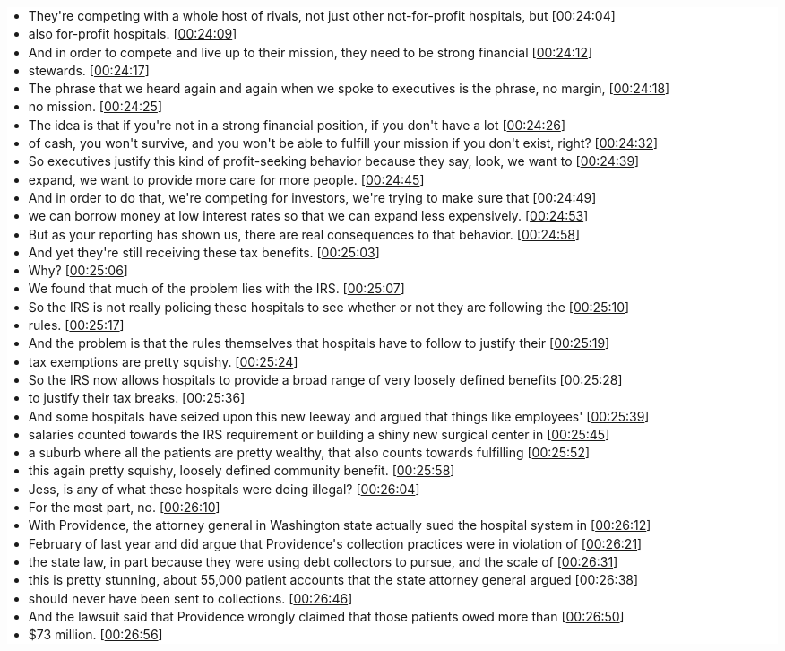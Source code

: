 *  They're competing with a whole host of rivals, not just other not-for-profit hospitals, but [[00:24:04](https://www.youtube.com/watch?v=f5zcCwTK5pc&t=1444.0s)]
*  also for-profit hospitals. [[00:24:09](https://www.youtube.com/watch?v=f5zcCwTK5pc&t=1449.6399999999999s)]
*  And in order to compete and live up to their mission, they need to be strong financial [[00:24:12](https://www.youtube.com/watch?v=f5zcCwTK5pc&t=1452.44s)]
*  stewards. [[00:24:17](https://www.youtube.com/watch?v=f5zcCwTK5pc&t=1457.56s)]
*  The phrase that we heard again and again when we spoke to executives is the phrase, no margin, [[00:24:18](https://www.youtube.com/watch?v=f5zcCwTK5pc&t=1458.6399999999999s)]
*  no mission. [[00:24:25](https://www.youtube.com/watch?v=f5zcCwTK5pc&t=1465.26s)]
*  The idea is that if you're not in a strong financial position, if you don't have a lot [[00:24:26](https://www.youtube.com/watch?v=f5zcCwTK5pc&t=1466.88s)]
*  of cash, you won't survive, and you won't be able to fulfill your mission if you don't exist, right? [[00:24:32](https://www.youtube.com/watch?v=f5zcCwTK5pc&t=1472.0800000000002s)]
*  So executives justify this kind of profit-seeking behavior because they say, look, we want to [[00:24:39](https://www.youtube.com/watch?v=f5zcCwTK5pc&t=1479.0400000000002s)]
*  expand, we want to provide more care for more people. [[00:24:45](https://www.youtube.com/watch?v=f5zcCwTK5pc&t=1485.16s)]
*  And in order to do that, we're competing for investors, we're trying to make sure that [[00:24:49](https://www.youtube.com/watch?v=f5zcCwTK5pc&t=1489.1200000000001s)]
*  we can borrow money at low interest rates so that we can expand less expensively. [[00:24:53](https://www.youtube.com/watch?v=f5zcCwTK5pc&t=1493.2s)]
*  But as your reporting has shown us, there are real consequences to that behavior. [[00:24:58](https://www.youtube.com/watch?v=f5zcCwTK5pc&t=1498.72s)]
*  And yet they're still receiving these tax benefits. [[00:25:03](https://www.youtube.com/watch?v=f5zcCwTK5pc&t=1503.2s)]
*  Why? [[00:25:06](https://www.youtube.com/watch?v=f5zcCwTK5pc&t=1506.0800000000002s)]
*  We found that much of the problem lies with the IRS. [[00:25:07](https://www.youtube.com/watch?v=f5zcCwTK5pc&t=1507.4s)]
*  So the IRS is not really policing these hospitals to see whether or not they are following the [[00:25:10](https://www.youtube.com/watch?v=f5zcCwTK5pc&t=1510.92s)]
*  rules. [[00:25:17](https://www.youtube.com/watch?v=f5zcCwTK5pc&t=1517.1200000000001s)]
*  And the problem is that the rules themselves that hospitals have to follow to justify their [[00:25:19](https://www.youtube.com/watch?v=f5zcCwTK5pc&t=1519.0s)]
*  tax exemptions are pretty squishy. [[00:25:24](https://www.youtube.com/watch?v=f5zcCwTK5pc&t=1524.6399999999999s)]
*  So the IRS now allows hospitals to provide a broad range of very loosely defined benefits [[00:25:28](https://www.youtube.com/watch?v=f5zcCwTK5pc&t=1528.6999999999998s)]
*  to justify their tax breaks. [[00:25:36](https://www.youtube.com/watch?v=f5zcCwTK5pc&t=1536.8s)]
*  And some hospitals have seized upon this new leeway and argued that things like employees' [[00:25:39](https://www.youtube.com/watch?v=f5zcCwTK5pc&t=1539.24s)]
*  salaries counted towards the IRS requirement or building a shiny new surgical center in [[00:25:45](https://www.youtube.com/watch?v=f5zcCwTK5pc&t=1545.72s)]
*  a suburb where all the patients are pretty wealthy, that also counts towards fulfilling [[00:25:52](https://www.youtube.com/watch?v=f5zcCwTK5pc&t=1552.4s)]
*  this again pretty squishy, loosely defined community benefit. [[00:25:58](https://www.youtube.com/watch?v=f5zcCwTK5pc&t=1558.32s)]
*  Jess, is any of what these hospitals were doing illegal? [[00:26:04](https://www.youtube.com/watch?v=f5zcCwTK5pc&t=1564.68s)]
*  For the most part, no. [[00:26:10](https://www.youtube.com/watch?v=f5zcCwTK5pc&t=1570.52s)]
*  With Providence, the attorney general in Washington state actually sued the hospital system in [[00:26:12](https://www.youtube.com/watch?v=f5zcCwTK5pc&t=1572.52s)]
*  February of last year and did argue that Providence's collection practices were in violation of [[00:26:21](https://www.youtube.com/watch?v=f5zcCwTK5pc&t=1581.16s)]
*  the state law, in part because they were using debt collectors to pursue, and the scale of [[00:26:31](https://www.youtube.com/watch?v=f5zcCwTK5pc&t=1591.48s)]
*  this is pretty stunning, about 55,000 patient accounts that the state attorney general argued [[00:26:38](https://www.youtube.com/watch?v=f5zcCwTK5pc&t=1598.16s)]
*  should never have been sent to collections. [[00:26:46](https://www.youtube.com/watch?v=f5zcCwTK5pc&t=1606.96s)]
*  And the lawsuit said that Providence wrongly claimed that those patients owed more than [[00:26:50](https://www.youtube.com/watch?v=f5zcCwTK5pc&t=1610.0800000000002s)]
*  $73 million. [[00:26:56](https://www.youtube.com/watch?v=f5zcCwTK5pc&t=1616.68s)]